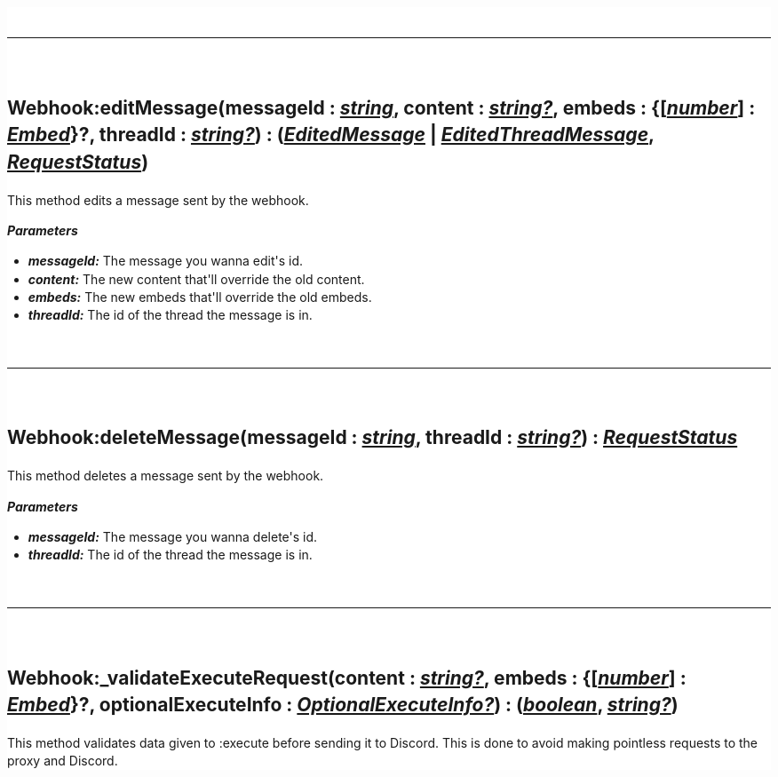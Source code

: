 <br />

---

<br />

## **Webhook:editMessage**(messageId **:** [*string*](https://create.roblox.com/docs/scripting/luau/strings), content **:** [*string?*](https://create.roblox.com/docs/scripting/luau/strings), embeds **:** {[[*number*](https://create.roblox.com/docs/scripting/luau/numbers)] **:** [*Embed*](Embed.md)}?, threadId **:** [*string?*](https://create.roblox.com/docs/scripting/luau/strings)) **:** ([*EditedMessage*](EditedMessage.md) | [*EditedThreadMessage*](EditedThreadMessage.md), [*RequestStatus*](#requeststatus))
This method edits a message sent by the webhook.

***Parameters***

- ***messageId:*** The message you wanna edit's id.
- ***content:*** The new content that'll override the old content.
- ***embeds:*** The new embeds that'll override the old embeds.
- ***threadId:*** The id of the thread the message is in.

<br />

---

<br />

## **Webhook:deleteMessage**(messageId **:** [*string*](https://create.roblox.com/docs/scripting/luau/strings), threadId **:** [*string?*](https://create.roblox.com/docs/scripting/luau/strings)) **:** [*RequestStatus*](#requeststatus)
This method deletes a message sent by the webhook.

***Parameters***

- ***messageId:*** The message you wanna delete's id.
- ***threadId:*** The id of the thread the message is in.

<br />

---

<br />

## **Webhook:_validateExecuteRequest**(content **:** [*string?*](https://create.roblox.com/docs/scripting/luau/strings), embeds **:** {[[*number*](https://create.roblox.com/docs/scripting/luau/numbers)] **:** [*Embed*](Embed.md)}?, optionalExecuteInfo **:** [*OptionalExecuteInfo?*](OptionalExecuteInfo.md)) **:** ([*boolean*](https://create.roblox.com/docs/scripting/luau/booleans), [*string?*](https://create.roblox.com/docs/scripting/luau/strings))
This method validates data given to :execute before sending it to Discord. This is done to avoid making pointless requests to the proxy and Discord.
